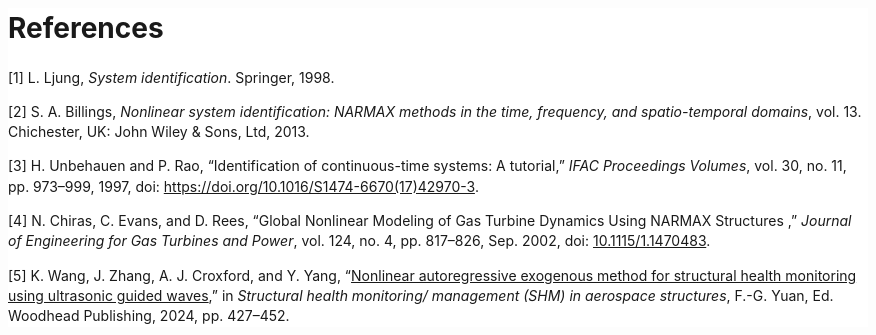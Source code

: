 # References
<div id="refs" class="references csl-bib-body" entry-spacing="0">

<div id="ref-ljung1998system" class="csl-entry">

<span class="csl-left-margin">\[1\]
</span><span class="csl-right-inline">L. Ljung, *System identification*.
Springer, 1998.</span>

</div>

<div id="ref-billings2013a" class="csl-entry">

<span class="csl-left-margin">\[2\]
</span><span class="csl-right-inline">S. A. Billings, *Nonlinear system
identification: NARMAX methods in the time, frequency, and
spatio-temporal domains*, vol. 13. Chichester, UK: John Wiley & Sons,
Ltd, 2013.</span>

</div>

<div id="ref-UNBEHAUEN1997" class="csl-entry">

<span class="csl-left-margin">\[3\]
</span><span class="csl-right-inline">H. Unbehauen and P. Rao,
“Identification of continuous-time systems: A tutorial,” *IFAC
Proceedings Volumes*, vol. 30, no. 11, pp. 973–999, 1997, doi:
<https://doi.org/10.1016/S1474-6670(17)42970-3>.</span>

</div>

<div id="ref-Chiras2002" class="csl-entry">

<span class="csl-left-margin">\[4\]
</span><span class="csl-right-inline">N. Chiras, C. Evans, and D. Rees,
“<span class="nocase">Global Nonlinear Modeling of Gas Turbine Dynamics
Using NARMAX Structures </span>,” *Journal of Engineering for Gas
Turbines and Power*, vol. 124, no. 4, pp. 817–826, Sep. 2002, doi:
[10.1115/1.1470483](https://doi.org/10.1115/1.1470483).</span>

</div>

<div id="ref-WANG2024" class="csl-entry">

<span class="csl-left-margin">\[5\]
</span><span class="csl-right-inline">K. Wang, J. Zhang, A. J. Croxford,
and Y. Yang, “[Nonlinear autoregressive exogenous method for structural
health monitoring using ultrasonic guided
waves](https://doi.org/10.1016/B978-0-443-15476-8.00004-6),” in
*Structural health monitoring/ management (SHM) in aerospace
structures*, F.-G. Yuan, Ed. Woodhead Publishing, 2024, pp.
427–452.</span>

</div>

<div id="ref-ZAINOL2022" class="csl-entry">
